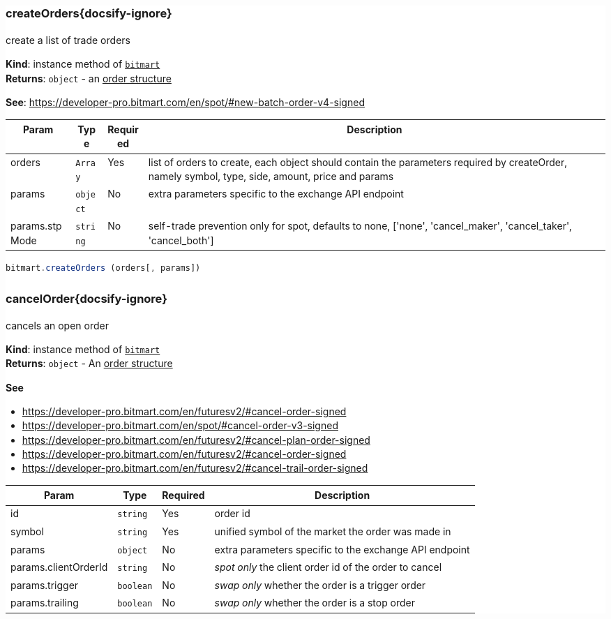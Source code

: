 <a name="createOrders" id="createorders"></a>

### createOrders{docsify-ignore}
create a list of trade orders

**Kind**: instance method of [<code>bitmart</code>](#bitmart)  
**Returns**: <code>object</code> - an [order structure](https://docs.ccxt.com/#/?id=order-structure)

**See**: https://developer-pro.bitmart.com/en/spot/#new-batch-order-v4-signed  

| Param | Type | Required | Description |
| --- | --- | --- | --- |
| orders | <code>Array</code> | Yes | list of orders to create, each object should contain the parameters required by createOrder, namely symbol, type, side, amount, price and params |
| params | <code>object</code> | No | extra parameters specific to the exchange API endpoint |
| params.stpMode | <code>string</code> | No | self-trade prevention only for spot, defaults to none, ['none', 'cancel_maker', 'cancel_taker', 'cancel_both'] |


```javascript
bitmart.createOrders (orders[, params])
```


<a name="cancelOrder" id="cancelorder"></a>

### cancelOrder{docsify-ignore}
cancels an open order

**Kind**: instance method of [<code>bitmart</code>](#bitmart)  
**Returns**: <code>object</code> - An [order structure](https://docs.ccxt.com/#/?id=order-structure)

**See**

- https://developer-pro.bitmart.com/en/futuresv2/#cancel-order-signed
- https://developer-pro.bitmart.com/en/spot/#cancel-order-v3-signed
- https://developer-pro.bitmart.com/en/futuresv2/#cancel-plan-order-signed
- https://developer-pro.bitmart.com/en/futuresv2/#cancel-order-signed
- https://developer-pro.bitmart.com/en/futuresv2/#cancel-trail-order-signed


| Param | Type | Required | Description |
| --- | --- | --- | --- |
| id | <code>string</code> | Yes | order id |
| symbol | <code>string</code> | Yes | unified symbol of the market the order was made in |
| params | <code>object</code> | No | extra parameters specific to the exchange API endpoint |
| params.clientOrderId | <code>string</code> | No | *spot only* the client order id of the order to cancel |
| params.trigger | <code>boolean</code> | No | *swap only* whether the order is a trigger order |
| params.trailing | <code>boolean</code> | No | *swap only* whether the order is a stop order |

